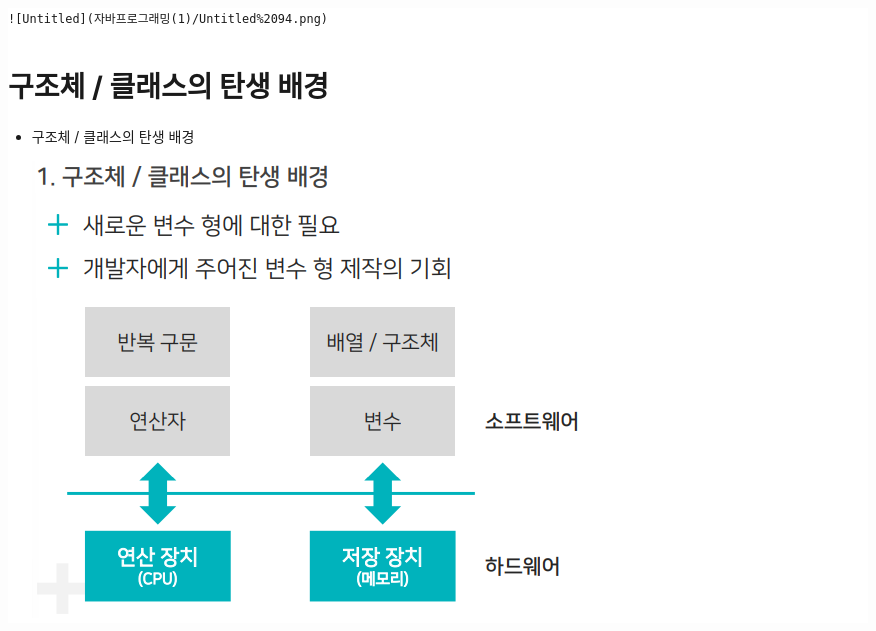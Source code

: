    ![Untitled](자바프로그래밍(1)/Untitled%2094.png)
    

# 구조체 / 클래스의 탄생 배경

- 구조체 / 클래스의 탄생 배경
    
    ![Untitled](자바프로그래밍(1)/Untitled%2095.png)
    
